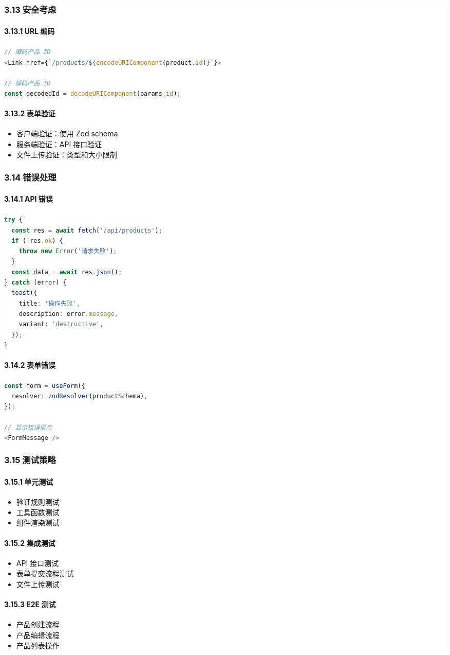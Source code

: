 ### 3.13 安全考虑
#### 3.13.1 URL 编码
```typescript
// 编码产品 ID
<Link href={`/products/${encodeURIComponent(product.id)}`}>

// 解码产品 ID
const decodedId = decodeURIComponent(params.id);
```

#### 3.13.2 表单验证
- 客户端验证：使用 Zod schema
- 服务端验证：API 接口验证
- 文件上传验证：类型和大小限制

### 3.14 错误处理
#### 3.14.1 API 错误
```typescript
try {
  const res = await fetch('/api/products');
  if (!res.ok) {
    throw new Error('请求失败');
  }
  const data = await res.json();
} catch (error) {
  toast({
    title: '操作失败',
    description: error.message,
    variant: 'destructive',
  });
}
```

#### 3.14.2 表单错误
```typescript
const form = useForm({
  resolver: zodResolver(productSchema),
});

// 显示错误信息
<FormMessage />
```

### 3.15 测试策略
#### 3.15.1 单元测试
- 验证规则测试
- 工具函数测试
- 组件渲染测试

#### 3.15.2 集成测试
- API 接口测试
- 表单提交流程测试
- 文件上传测试

#### 3.15.3 E2E 测试
- 产品创建流程
- 产品编辑流程
- 产品列表操作
